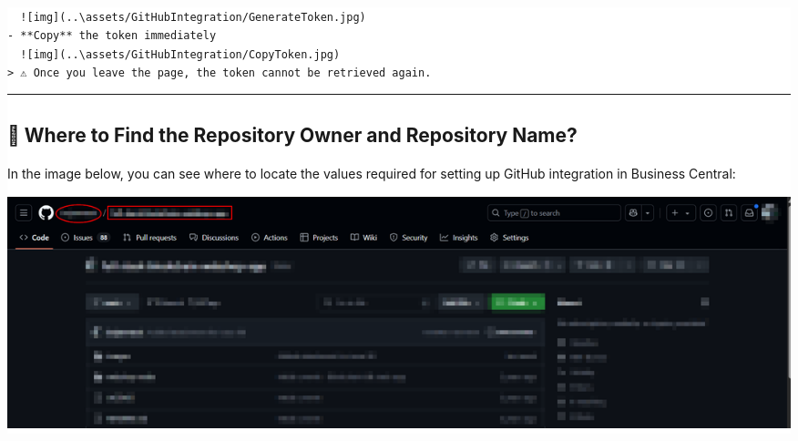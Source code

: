       ![img](..\assets/GitHubIntegration/GenerateToken.jpg)  
    - **Copy** the token immediately  
      ![img](..\assets/GitHubIntegration/CopyToken.jpg)  
    > ⚠️ Once you leave the page, the token cannot be retrieved again.

---

## 🔎 Where to Find the Repository Owner and Repository Name?

In the image below, you can see where to locate the values required for setting up GitHub integration in Business Central:

![img](..\assets/GitHubIntegration/GitHubSiteInformation.png)
